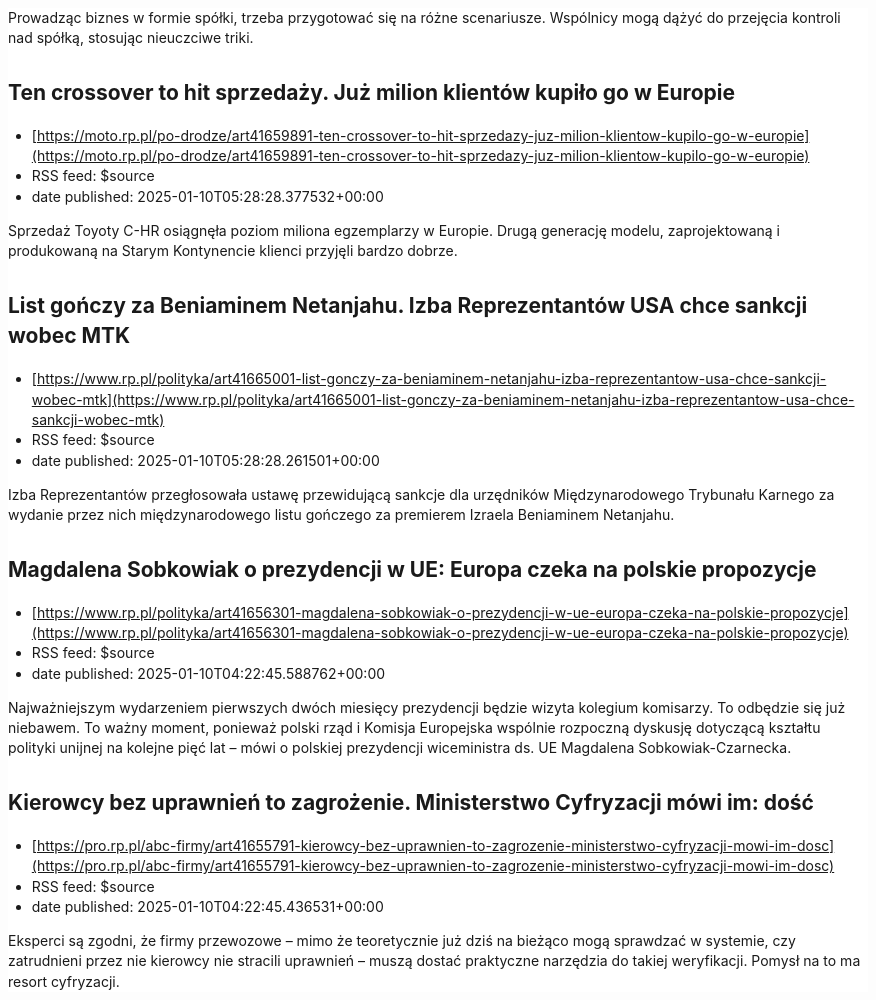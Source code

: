 Prowadząc biznes w formie spółki, trzeba przygotować się na różne scenariusze. Wspólnicy mogą dążyć do przejęcia kontroli nad spółką, stosując nieuczciwe triki.

## Ten crossover to hit sprzedaży. Już milion klientów kupiło go w Europie
 - [https://moto.rp.pl/po-drodze/art41659891-ten-crossover-to-hit-sprzedazy-juz-milion-klientow-kupilo-go-w-europie](https://moto.rp.pl/po-drodze/art41659891-ten-crossover-to-hit-sprzedazy-juz-milion-klientow-kupilo-go-w-europie)
 - RSS feed: $source
 - date published: 2025-01-10T05:28:28.377532+00:00

Sprzedaż Toyoty C-HR osiągnęła poziom miliona egzemplarzy w Europie. Drugą generację modelu, zaprojektowaną i produkowaną na Starym Kontynencie klienci przyjęli bardzo dobrze.

## List gończy za Beniaminem Netanjahu. Izba Reprezentantów USA chce sankcji wobec MTK
 - [https://www.rp.pl/polityka/art41665001-list-gonczy-za-beniaminem-netanjahu-izba-reprezentantow-usa-chce-sankcji-wobec-mtk](https://www.rp.pl/polityka/art41665001-list-gonczy-za-beniaminem-netanjahu-izba-reprezentantow-usa-chce-sankcji-wobec-mtk)
 - RSS feed: $source
 - date published: 2025-01-10T05:28:28.261501+00:00

Izba Reprezentantów przegłosowała ustawę przewidującą sankcje dla urzędników Międzynarodowego Trybunału Karnego za wydanie przez nich międzynarodowego listu gończego za premierem Izraela Beniaminem Netanjahu.

## Magdalena Sobkowiak o prezydencji w UE: Europa czeka na polskie propozycje
 - [https://www.rp.pl/polityka/art41656301-magdalena-sobkowiak-o-prezydencji-w-ue-europa-czeka-na-polskie-propozycje](https://www.rp.pl/polityka/art41656301-magdalena-sobkowiak-o-prezydencji-w-ue-europa-czeka-na-polskie-propozycje)
 - RSS feed: $source
 - date published: 2025-01-10T04:22:45.588762+00:00

Najważniejszym wydarzeniem pierwszych dwóch miesięcy prezydencji będzie wizyta kolegium komisarzy. To odbędzie się już niebawem. To ważny moment, ponieważ polski rząd i Komisja Europejska wspólnie rozpoczną dyskusję dotyczącą kształtu polityki unijnej na kolejne pięć lat – mówi o polskiej prezydencji wiceministra ds. UE Magdalena Sobkowiak-Czarnecka.

## Kierowcy bez uprawnień to zagrożenie. Ministerstwo Cyfryzacji mówi im: dość
 - [https://pro.rp.pl/abc-firmy/art41655791-kierowcy-bez-uprawnien-to-zagrozenie-ministerstwo-cyfryzacji-mowi-im-dosc](https://pro.rp.pl/abc-firmy/art41655791-kierowcy-bez-uprawnien-to-zagrozenie-ministerstwo-cyfryzacji-mowi-im-dosc)
 - RSS feed: $source
 - date published: 2025-01-10T04:22:45.436531+00:00

Eksperci są zgodni, że firmy przewozowe – mimo że teoretycznie już dziś na bieżąco mogą sprawdzać w systemie, czy zatrudnieni przez nie kierowcy nie stracili uprawnień – muszą dostać praktyczne narzędzia do takiej weryfikacji. Pomysł na to ma resort cyfryzacji.
